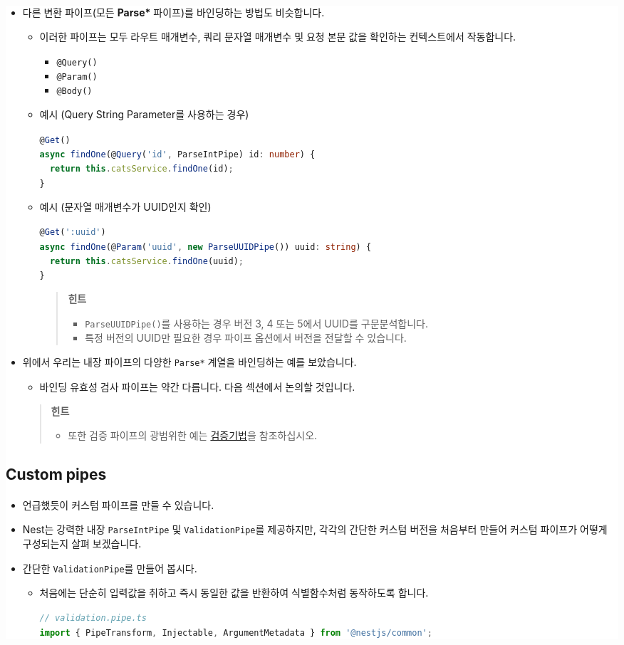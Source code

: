 

- 다른 변환 파이프(모든 **Parse\*** 파이프)를 바인딩하는 방법도 비슷합니다. 

  - 이러한 파이프는 모두 라우트 매개변수, 쿼리 문자열 매개변수 및 요청 본문 값을 확인하는 컨텍스트에서 작동합니다.

    - `@Query()`
    - `@Param()`
    - `@Body()`

  - 예시 (Query String Parameter를 사용하는 경우)

    ```typescript
    @Get()
    async findOne(@Query('id', ParseIntPipe) id: number) {
      return this.catsService.findOne(id);
    }
    ```

  - 예시 (문자열 매개변수가 UUID인지 확인)

    ```typescript
    @Get(':uuid')
    async findOne(@Param('uuid', new ParseUUIDPipe()) uuid: string) {
      return this.catsService.findOne(uuid);
    }
    ```

    > **힌트**
    >
    > - `ParseUUIDPipe()`를 사용하는 경우 버전 3, 4 또는 5에서 UUID를 구문분석합니다. 
    > - 특정 버전의 UUID만 필요한 경우 파이프 옵션에서 버전을 전달할 수 있습니다.
    
    
  

- 위에서 우리는 내장 파이프의 다양한 `Parse*` 계열을 바인딩하는 예를 보았습니다. 

  - 바인딩 유효성 검사 파이프는 약간 다릅니다. 다음 섹션에서 논의할 것입니다.

  > **힌트**
  >
  > - 또한 검증 파이프의 광범위한 예는 [검증기법](https://docs.nestjs.kr/techniques/validation)을 참조하십시오.



## Custom pipes

- 언급했듯이 커스텀 파이프를 만들 수 있습니다.

- Nest는 강력한 내장 `ParseIntPipe` 및 `ValidationPipe`를 제공하지만, 각각의 간단한 커스텀 버전을 처음부터 만들어 커스텀 파이프가 어떻게 구성되는지 살펴 보겠습니다.

- 간단한 `ValidationPipe`를 만들어 봅시다.

  - 처음에는 단순히 입력값을 취하고 즉시 동일한 값을 반환하여 식별함수처럼 동작하도록 합니다.

    ```typescript
    // validation.pipe.ts
    import { PipeTransform, Injectable, ArgumentMetadata } from '@nestjs/common';
    